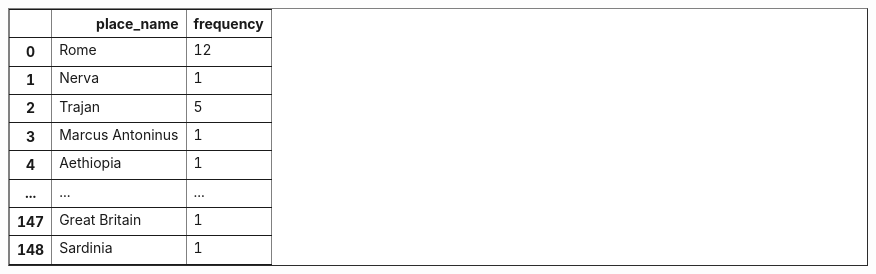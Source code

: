 


<div>
<style scoped>
    .dataframe tbody tr th:only-of-type {
        vertical-align: middle;
    }

    .dataframe tbody tr th {
        vertical-align: top;
    }

    .dataframe thead th {
        text-align: right;
    }
</style>
<table border="1" class="dataframe">
  <thead>
    <tr style="text-align: right;">
      <th></th>
      <th>place_name</th>
      <th>frequency</th>
    </tr>
  </thead>
  <tbody>
    <tr>
      <th>0</th>
      <td>Rome</td>
      <td>12</td>
    </tr>
    <tr>
      <th>1</th>
      <td>Nerva</td>
      <td>1</td>
    </tr>
    <tr>
      <th>2</th>
      <td>Trajan</td>
      <td>5</td>
    </tr>
    <tr>
      <th>3</th>
      <td>Marcus Antoninus</td>
      <td>1</td>
    </tr>
    <tr>
      <th>4</th>
      <td>Aethiopia</td>
      <td>1</td>
    </tr>
    <tr>
      <th>...</th>
      <td>...</td>
      <td>...</td>
    </tr>
    <tr>
      <th>147</th>
      <td>Great Britain</td>
      <td>1</td>
    </tr>
    <tr>
      <th>148</th>
      <td>Sardinia</td>
      <td>1</td>
    </tr>